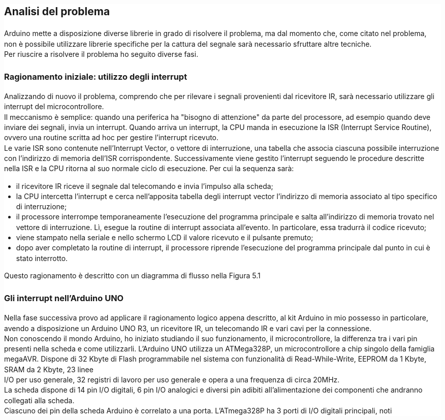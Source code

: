 ## Analisi del problema

Arduino mette a disposizione diverse librerie in grado di risolvere il problema, ma dal momento che, come citato nel
problema, non è possibile utilizzare librerie specifiche per la cattura del segnale sarà necessario sfruttare altre
tecniche.  
Per riuscire a risolvere il problema ho seguito diverse fasi.

### Ragionamento iniziale: utilizzo degli interrupt

Analizzando di nuovo il problema, comprendo che per rilevare i segnali provenienti dal ricevitore IR, sarà necessario
utilizzare gli interrupt del microcontrollore.  
Il meccanismo è semplice: quando una periferica ha "bisogno di attenzione" da parte del processore, ad esempio quando
deve inviare dei segnali, invia un interrupt. Quando arriva un interrupt, la CPU manda in esecuzione la ISR (Interrupt
Service Routine), ovvero una routine scritta ad hoc per gestire l’interrupt ricevuto.   
Le varie ISR sono contenute nell’Interrupt Vector, o vettore di interruzione, una tabella che associa ciascuna possibile
interruzione con l’indirizzo di memoria dell’ISR corrispondente. Successivamente viene gestito l’interrupt seguendo le
procedure descritte nella ISR e la CPU ritorna al suo normale ciclo di esecuzione.
Per cui la sequenza sarà:

- il ricevitore IR riceve il segnale dal telecomando e invia l’impulso alla scheda;
- la CPU intercetta l’interrupt e cerca nell’apposita tabella degli interrupt vector l’indirizzo di memoria associato al
  tipo specifico di interruzione;
- il processore interrompe temporaneamente l’esecuzione del programma principale e salta all’indirizzo di memoria
  trovato nel vettore di interruzione. Lì, esegue la routine di interrupt associata all’evento. In particolare, essa
  tradurrà il codice ricevuto;
- viene stampato nella seriale e nello schermo LCD il valore ricevuto e il pulsante premuto;
- dopo aver completato la routine di interrupt, il processore riprende l’esecuzione del programma principale dal punto
  in cui è stato interrotto.

Questo ragionamento è descritto con un diagramma di flusso nella Figura 5.1

### Gli interrupt nell’Arduino UNO

Nella fase successiva provo ad applicare il ragionamento logico appena descritto, al kit Arduino in mio possesso in
particolare, avendo a disposizione un Arduino UNO R3, un ricevitore IR, un telecomando IR e vari cavi per la
connessione.  
Non conoscendo il mondo Arduino, ho iniziato studiando il suo funzionamento, il microcontrollore, la differenza tra i
vari pin presenti nella scheda e come utilizzarli. L’Arduino UNO utilizza un ATMega328P, un microcontrollore a chip
singolo della famiglia megaAVR. Dispone di 32 Kbyte di Flash programmabile nel sistema con funzionalità di
Read-While-Write, EEPROM da 1 Kbyte, SRAM da 2 Kbyte, 23 linee  
I/O per uso generale, 32 registri di lavoro per uso generale e opera a una frequenza di circa 20MHz.  
La scheda dispone di 14 pin I/O digitali, 6 pin I/O analogici e diversi pin adibiti all’alimentazione dei componenti che
andranno collegati alla scheda.  
Ciascuno dei pin della scheda Arduino è correlato a una porta. L’ATmega328P ha 3 porti di I/O digitali principali, noti